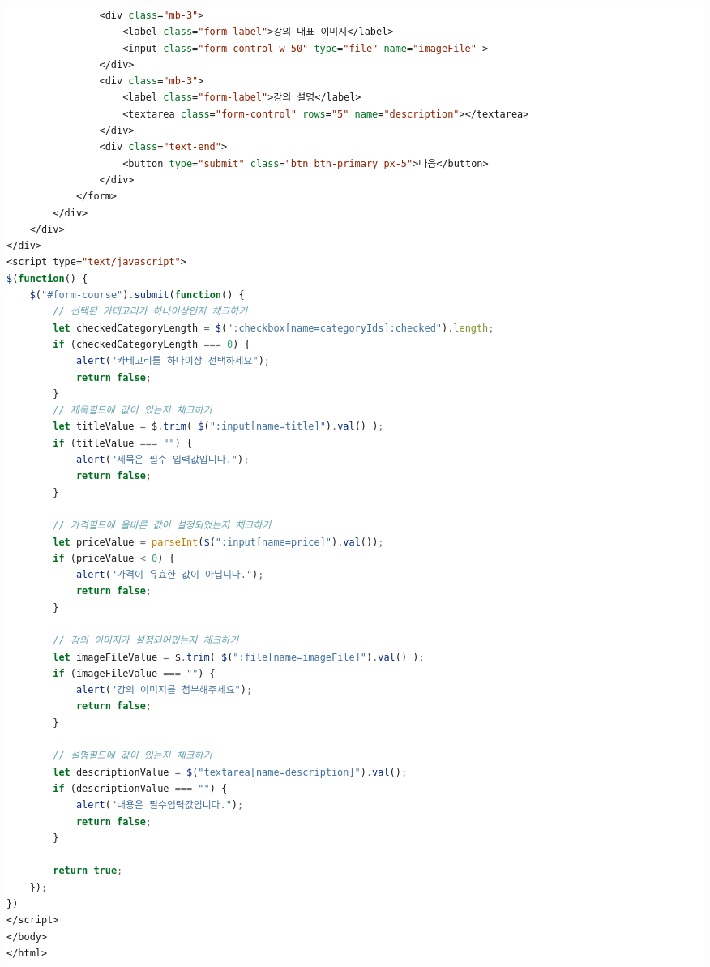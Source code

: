 ```jsp
				<div class="mb-3">
					<label class="form-label">강의 대표 이미지</label>
					<input class="form-control w-50" type="file" name="imageFile" >
				</div>
				<div class="mb-3">
					<label class="form-label">강의 설명</label>
					<textarea class="form-control" rows="5" name="description"></textarea>
				</div>
				<div class="text-end">
					<button type="submit" class="btn btn-primary px-5">다음</button>
				</div>				
			</form>
		</div>
	</div>
</div>
<script type="text/javascript">
$(function() {
	$("#form-course").submit(function() {
		// 선택된 카테고리가 하나이상인지 체크하기
		let checkedCategoryLength = $(":checkbox[name=categoryIds]:checked").length;
		if (checkedCategoryLength === 0) {
			alert("카테고리를 하나이상 선택하세요");
			return false;
		}
		// 제목필드에 값이 있는지 체크하기
		let titleValue = $.trim( $(":input[name=title]").val() );
		if (titleValue === "") {
			alert("제목은 필수 입력값입니다.");
			return false;
		}
		
		// 가격필드에 올바른 값이 설정되었는지 체크하기
		let priceValue = parseInt($(":input[name=price]").val());
		if (priceValue < 0) {
			alert("가격이 유효한 값이 아닙니다.");
			return false;
		}
		
		// 강의 이미지가 설정되어있는지 체크하기
		let imageFileValue = $.trim( $(":file[name=imageFile]").val() );
		if (imageFileValue === "") {
			alert("강의 이미지를 첨부해주세요");
			return false;
		}
		
		// 설명필드에 값이 있는지 체크하기
		let descriptionValue = $("textarea[name=description]").val();
		if (descriptionValue === "") {
			alert("내용은 필수입력값입니다.");
			return false;
		}
		
		return true;
	});
})
</script>
</body>
</html>
```
